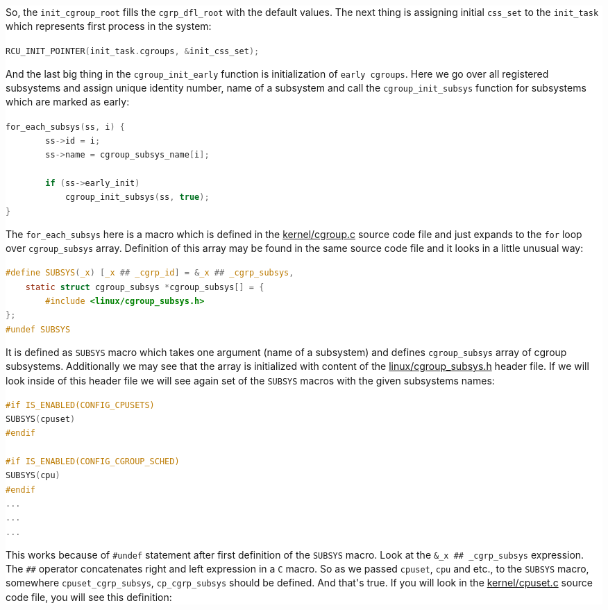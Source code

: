 

So, the `init_cgroup_root` fills the `cgrp_dfl_root` with the default values. The next thing is assigning initial `css_set` to the `init_task` which represents first process in the system:

```C
RCU_INIT_POINTER(init_task.cgroups, &init_css_set);
```

And the last big thing in the `cgroup_init_early` function is initialization of `early cgroups`. Here we go over all registered subsystems and assign unique identity number, name of a subsystem and call the `cgroup_init_subsys` function for subsystems which are marked as early:

```C
for_each_subsys(ss, i) {
		ss->id = i;
		ss->name = cgroup_subsys_name[i];

        if (ss->early_init)
			cgroup_init_subsys(ss, true);
}
```

The `for_each_subsys` here is a macro which is defined in the [kernel/cgroup.c](https://github.com/torvalds/linux/blob/16f73eb02d7e1765ccab3d2018e0bd98eb93d973/kernel/cgroup.c) source code file and just expands to the `for` loop over `cgroup_subsys` array. Definition of this array may be found in the same source code file and it looks in a little unusual way:

```C
#define SUBSYS(_x) [_x ## _cgrp_id] = &_x ## _cgrp_subsys,
    static struct cgroup_subsys *cgroup_subsys[] = {
        #include <linux/cgroup_subsys.h>
};
#undef SUBSYS
```

It is defined as `SUBSYS` macro which takes one argument (name of a subsystem) and defines `cgroup_subsys` array of cgroup subsystems. Additionally we may see that the array is initialized with content of the [linux/cgroup_subsys.h](https://github.com/torvalds/linux/blob/16f73eb02d7e1765ccab3d2018e0bd98eb93d973/include/linux/cgroup_subsys.h) header file. If we will look inside of this header file we will see again set of the `SUBSYS` macros with the given subsystems names:

```C
#if IS_ENABLED(CONFIG_CPUSETS)
SUBSYS(cpuset)
#endif

#if IS_ENABLED(CONFIG_CGROUP_SCHED)
SUBSYS(cpu)
#endif
...
...
...
```

This works because of `#undef` statement after first definition of the `SUBSYS` macro. Look at the `&_x ## _cgrp_subsys` expression. The `##` operator concatenates right and left expression in a `C` macro. So as we passed `cpuset`, `cpu` and etc., to the `SUBSYS` macro, somewhere `cpuset_cgrp_subsys`, `cp_cgrp_subsys` should be defined. And that's true. If you will look in the [kernel/cpuset.c](https://github.com/torvalds/linux/blob/16f73eb02d7e1765ccab3d2018e0bd98eb93d973/kernel/cpuset.c) source code file, you will see this definition:
